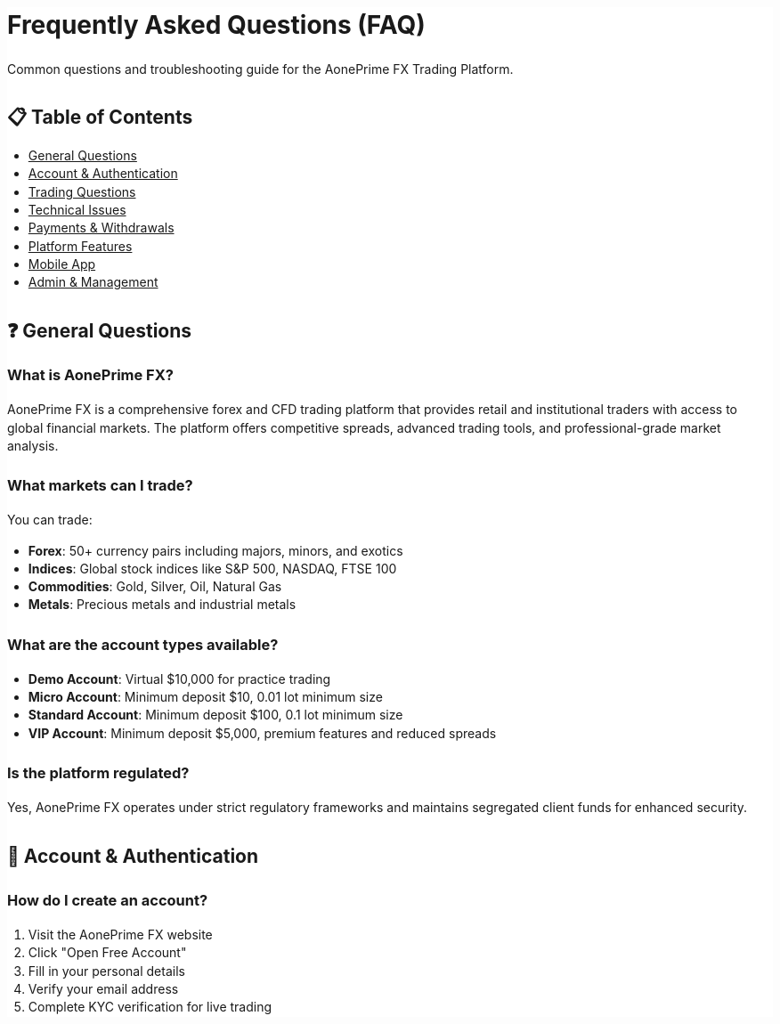 # Frequently Asked Questions (FAQ)

Common questions and troubleshooting guide for the AonePrime FX Trading Platform.

## 📋 Table of Contents

- [General Questions](#general-questions)
- [Account & Authentication](#account--authentication)
- [Trading Questions](#trading-questions)
- [Technical Issues](#technical-issues)
- [Payments & Withdrawals](#payments--withdrawals)
- [Platform Features](#platform-features)
- [Mobile App](#mobile-app)
- [Admin & Management](#admin--management)

## ❓ General Questions

### What is AonePrime FX?
AonePrime FX is a comprehensive forex and CFD trading platform that provides retail and institutional traders with access to global financial markets. The platform offers competitive spreads, advanced trading tools, and professional-grade market analysis.

### What markets can I trade?
You can trade:
- **Forex**: 50+ currency pairs including majors, minors, and exotics
- **Indices**: Global stock indices like S&P 500, NASDAQ, FTSE 100
- **Commodities**: Gold, Silver, Oil, Natural Gas
- **Metals**: Precious metals and industrial metals

### What are the account types available?
- **Demo Account**: Virtual $10,000 for practice trading
- **Micro Account**: Minimum deposit $10, 0.01 lot minimum size
- **Standard Account**: Minimum deposit $100, 0.1 lot minimum size
- **VIP Account**: Minimum deposit $5,000, premium features and reduced spreads

### Is the platform regulated?
Yes, AonePrime FX operates under strict regulatory frameworks and maintains segregated client funds for enhanced security.

## 🔐 Account & Authentication

### How do I create an account?

1. Visit the AonePrime FX website
2. Click "Open Free Account"
3. Fill in your personal details
4. Verify your email address
5. Complete KYC verification for live trading
